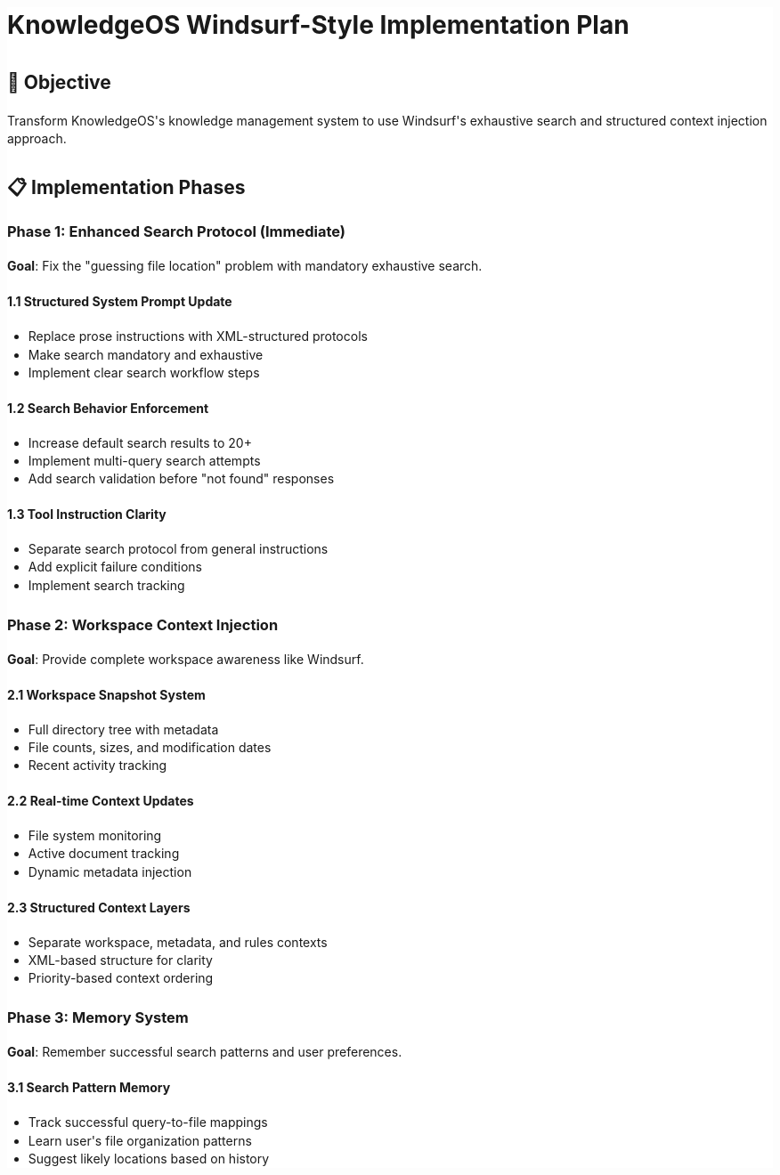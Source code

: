 # KnowledgeOS Windsurf-Style Implementation Plan

## 🎯 Objective
Transform KnowledgeOS's knowledge management system to use Windsurf's exhaustive search and structured context injection approach.

## 📋 Implementation Phases

### Phase 1: Enhanced Search Protocol (Immediate)
**Goal**: Fix the "guessing file location" problem with mandatory exhaustive search.

#### 1.1 Structured System Prompt Update
- Replace prose instructions with XML-structured protocols
- Make search mandatory and exhaustive
- Implement clear search workflow steps

#### 1.2 Search Behavior Enforcement
- Increase default search results to 20+ 
- Implement multi-query search attempts
- Add search validation before "not found" responses

#### 1.3 Tool Instruction Clarity
- Separate search protocol from general instructions
- Add explicit failure conditions
- Implement search tracking

### Phase 2: Workspace Context Injection
**Goal**: Provide complete workspace awareness like Windsurf.

#### 2.1 Workspace Snapshot System
- Full directory tree with metadata
- File counts, sizes, and modification dates
- Recent activity tracking

#### 2.2 Real-time Context Updates
- File system monitoring
- Active document tracking
- Dynamic metadata injection

#### 2.3 Structured Context Layers
- Separate workspace, metadata, and rules contexts
- XML-based structure for clarity
- Priority-based context ordering

### Phase 3: Memory System
**Goal**: Remember successful search patterns and user preferences.

#### 3.1 Search Pattern Memory
- Track successful query-to-file mappings
- Learn user's file organization patterns
- Suggest likely locations based on history
